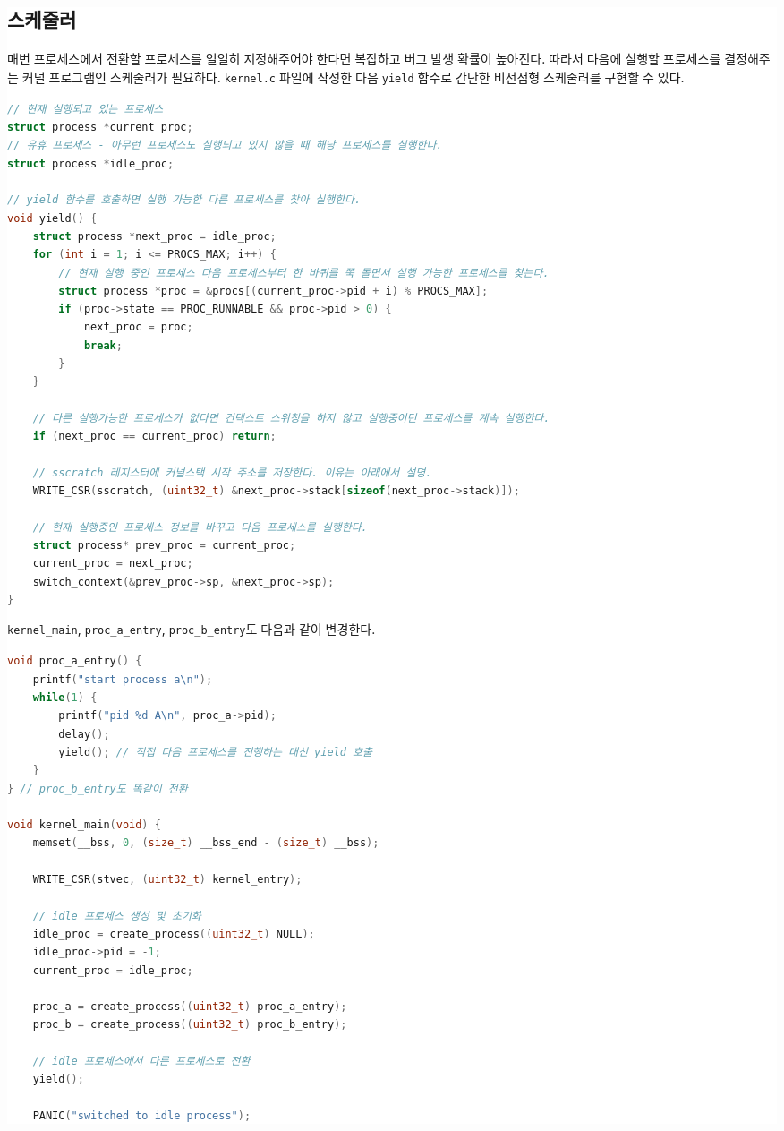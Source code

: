 ## 스케줄러

매번 프로세스에서 전환할 프로세스를 일일히 지정해주어야 한다면 복잡하고 버그 발생 확률이 높아진다. 따라서 다음에 실행할 프로세스를 결정해주는 커널 프로그램인 스케줄러가 필요하다. `kernel.c` 파일에 작성한 다음 `yield` 함수로 간단한 비선점형 스케줄러를 구현할 수 있다.

```c
// 현재 실행되고 있는 프로세스
struct process *current_proc;
// 유휴 프로세스 - 아무런 프로세스도 실행되고 있지 않을 때 해당 프로세스를 실행한다.
struct process *idle_proc;

// yield 함수를 호출하면 실행 가능한 다른 프로세스를 찾아 실행한다.
void yield() {
    struct process *next_proc = idle_proc;
    for (int i = 1; i <= PROCS_MAX; i++) {
        // 현재 실행 중인 프로세스 다음 프로세스부터 한 바퀴를 쭉 돌면서 실행 가능한 프로세스를 찾는다.
        struct process *proc = &procs[(current_proc->pid + i) % PROCS_MAX];
        if (proc->state == PROC_RUNNABLE && proc->pid > 0) {
            next_proc = proc;
            break;
        }
    }

    // 다른 실행가능한 프로세스가 없다면 컨텍스트 스위칭을 하지 않고 실행중이던 프로세스를 계속 실행한다.
    if (next_proc == current_proc) return;

    // sscratch 레지스터에 커널스택 시작 주소를 저장한다. 이유는 아래에서 설명.
    WRITE_CSR(sscratch, (uint32_t) &next_proc->stack[sizeof(next_proc->stack)]);

    // 현재 실행중인 프로세스 정보를 바꾸고 다음 프로세스를 실행한다.
    struct process* prev_proc = current_proc;
    current_proc = next_proc;
    switch_context(&prev_proc->sp, &next_proc->sp);
}
```

`kernel_main`, `proc_a_entry`, `proc_b_entry`도 다음과 같이 변경한다.

```c
void proc_a_entry() {
    printf("start process a\n");
    while(1) {
        printf("pid %d A\n", proc_a->pid);
        delay();
        yield(); // 직접 다음 프로세스를 진행하는 대신 yield 호출
    }
} // proc_b_entry도 똑같이 전환

void kernel_main(void) {
    memset(__bss, 0, (size_t) __bss_end - (size_t) __bss);

    WRITE_CSR(stvec, (uint32_t) kernel_entry);

    // idle 프로세스 생성 및 초기화
    idle_proc = create_process((uint32_t) NULL);
    idle_proc->pid = -1;
    current_proc = idle_proc;

    proc_a = create_process((uint32_t) proc_a_entry);
    proc_b = create_process((uint32_t) proc_b_entry);

    // idle 프로세스에서 다른 프로세스로 전환
    yield();

    PANIC("switched to idle process");
```
